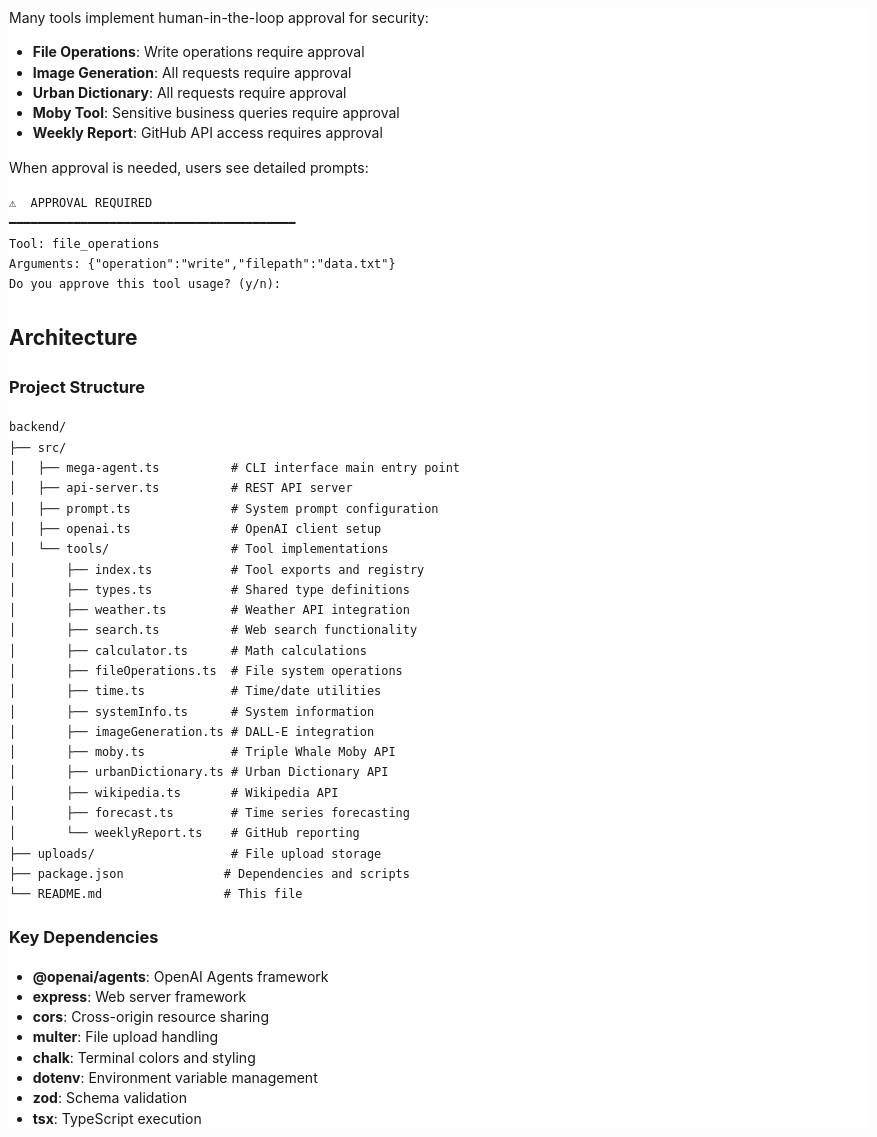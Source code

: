 Many tools implement human-in-the-loop approval for security:

- **File Operations**: Write operations require approval
- **Image Generation**: All requests require approval  
- **Urban Dictionary**: All requests require approval
- **Moby Tool**: Sensitive business queries require approval
- **Weekly Report**: GitHub API access requires approval

When approval is needed, users see detailed prompts:
```
⚠️  APPROVAL REQUIRED
━━━━━━━━━━━━━━━━━━━━━━━━━━━━━━━━━━━━━━━━
Tool: file_operations
Arguments: {"operation":"write","filepath":"data.txt"}
Do you approve this tool usage? (y/n):
```

## Architecture

### Project Structure
```
backend/
├── src/
│   ├── mega-agent.ts          # CLI interface main entry point
│   ├── api-server.ts          # REST API server
│   ├── prompt.ts              # System prompt configuration
│   ├── openai.ts              # OpenAI client setup
│   └── tools/                 # Tool implementations
│       ├── index.ts           # Tool exports and registry
│       ├── types.ts           # Shared type definitions
│       ├── weather.ts         # Weather API integration
│       ├── search.ts          # Web search functionality
│       ├── calculator.ts      # Math calculations
│       ├── fileOperations.ts  # File system operations
│       ├── time.ts            # Time/date utilities
│       ├── systemInfo.ts      # System information
│       ├── imageGeneration.ts # DALL-E integration
│       ├── moby.ts            # Triple Whale Moby API
│       ├── urbanDictionary.ts # Urban Dictionary API
│       ├── wikipedia.ts       # Wikipedia API
│       ├── forecast.ts        # Time series forecasting
│       └── weeklyReport.ts    # GitHub reporting
├── uploads/                   # File upload storage
├── package.json              # Dependencies and scripts
└── README.md                 # This file
```

### Key Dependencies

- **@openai/agents**: OpenAI Agents framework
- **express**: Web server framework  
- **cors**: Cross-origin resource sharing
- **multer**: File upload handling
- **chalk**: Terminal colors and styling
- **dotenv**: Environment variable management
- **zod**: Schema validation
- **tsx**: TypeScript execution
